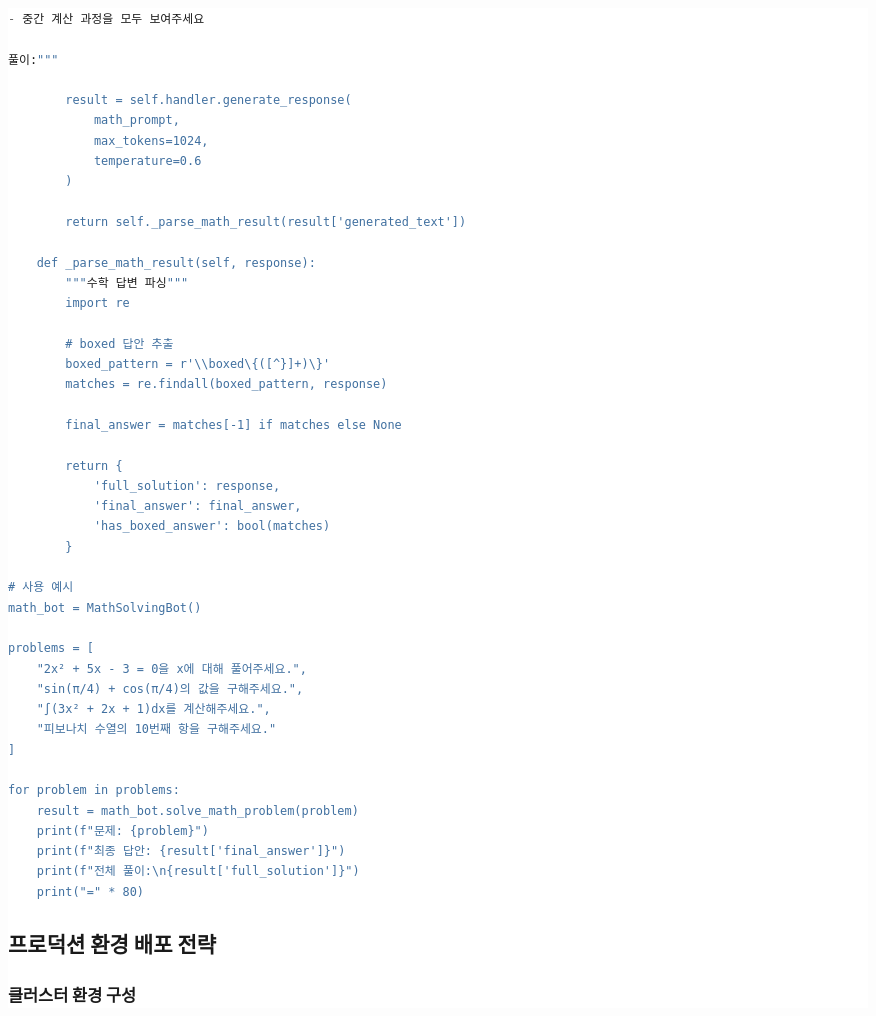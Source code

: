 ```python
- 중간 계산 과정을 모두 보여주세요

풀이:"""

        result = self.handler.generate_response(
            math_prompt,
            max_tokens=1024,
            temperature=0.6
        )
        
        return self._parse_math_result(result['generated_text'])
        
    def _parse_math_result(self, response):
        """수학 답변 파싱"""
        import re
        
        # boxed 답안 추출
        boxed_pattern = r'\\boxed\{([^}]+)\}'
        matches = re.findall(boxed_pattern, response)
        
        final_answer = matches[-1] if matches else None
        
        return {
            'full_solution': response,
            'final_answer': final_answer,
            'has_boxed_answer': bool(matches)
        }

# 사용 예시
math_bot = MathSolvingBot()

problems = [
    "2x² + 5x - 3 = 0을 x에 대해 풀어주세요.",
    "sin(π/4) + cos(π/4)의 값을 구해주세요.",
    "∫(3x² + 2x + 1)dx를 계산해주세요.",
    "피보나치 수열의 10번째 항을 구해주세요."
]

for problem in problems:
    result = math_bot.solve_math_problem(problem)
    print(f"문제: {problem}")
    print(f"최종 답안: {result['final_answer']}")
    print(f"전체 풀이:\n{result['full_solution']}")
    print("=" * 80)
```

## 프로덕션 환경 배포 전략

### 클러스터 환경 구성
